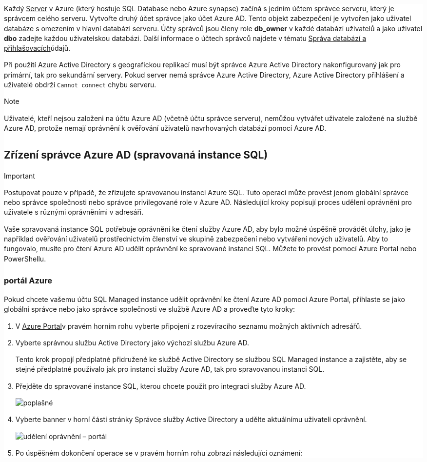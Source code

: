 Každý [Server](logical-servers.md) v Azure (který hostuje SQL Database nebo Azure synapse) začíná s jedním účtem správce serveru, který je správcem celého serveru. Vytvořte druhý účet správce jako účet Azure AD. Tento objekt zabezpečení je vytvořen jako uživatel databáze s omezením v hlavní databázi serveru. Účty správců jsou členy role **db_owner** v každé databázi uživatelů a jako uživatel **dbo** zadejte každou uživatelskou databázi. Další informace o účtech správců najdete v tématu [Správa databází a přihlašovacích](logins-create-manage.md)údajů.

Při použití Azure Active Directory s geografickou replikací musí být správce Azure Active Directory nakonfigurovaný jak pro primární, tak pro sekundární servery. Pokud server nemá správce Azure Active Directory, Azure Active Directory přihlášení a uživatelé obdrží `Cannot connect` chybu serveru.

> [!NOTE]
> Uživatelé, kteří nejsou založeni na účtu Azure AD (včetně účtu správce serveru), nemůžou vytvářet uživatele založené na službě Azure AD, protože nemají oprávnění k ověřování uživatelů navrhovaných databází pomocí Azure AD.

## <a name="provision-azure-ad-admin-sql-managed-instance"></a>Zřízení správce Azure AD (spravovaná instance SQL)

> [!IMPORTANT]
> Postupovat pouze v případě, že zřizujete spravovanou instanci Azure SQL. Tuto operaci může provést jenom globální správce nebo správce společnosti nebo správce privilegované role v Azure AD. Následující kroky popisují proces udělení oprávnění pro uživatele s různými oprávněními v adresáři.

Vaše spravovaná instance SQL potřebuje oprávnění ke čtení služby Azure AD, aby bylo možné úspěšně provádět úlohy, jako je například ověřování uživatelů prostřednictvím členství ve skupině zabezpečení nebo vytváření nových uživatelů. Aby to fungovalo, musíte pro čtení Azure AD udělit oprávnění ke spravované instanci SQL. Můžete to provést pomocí Azure Portal nebo PowerShellu.

### <a name="azure-portal"></a>portál Azure

Pokud chcete vašemu účtu SQL Managed instance udělit oprávnění ke čtení Azure AD pomocí Azure Portal, přihlaste se jako globální správce nebo jako správce společnosti ve službě Azure AD a proveďte tyto kroky:

1. V [Azure Portal](https://portal.azure.com)v pravém horním rohu vyberte připojení z rozevíracího seznamu možných aktivních adresářů.

2. Vyberte správnou službu Active Directory jako výchozí službu Azure AD.

   Tento krok propojí předplatné přidružené ke službě Active Directory se službou SQL Managed instance a zajistěte, aby se stejné předplatné používalo jak pro instanci služby Azure AD, tak pro spravovanou instanci SQL.

3. Přejděte do spravované instance SQL, kterou chcete použít pro integraci služby Azure AD.

   ![poplašné](./media/authentication-aad-configure/aad.png)

4. Vyberte banner v horní části stránky Správce služby Active Directory a udělte aktuálnímu uživateli oprávnění.

    ![udělení oprávnění – portál](./media/authentication-aad-configure/grant-permissions.png)

5. Po úspěšném dokončení operace se v pravém horním rohu zobrazí následující oznámení:


[11]: ./media/authentication-aad-configure/active-directory-integrated.png
[12]: ./media/authentication-aad-configure/12connect-using-pw-auth2.png
[13]: ./media/authentication-aad-configure/13connect-to-db2.png